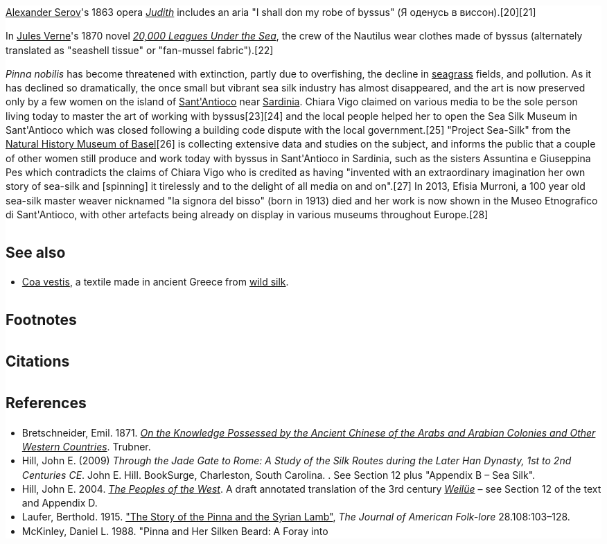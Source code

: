 [Alexander Serov](Alexander_Serov "wikilink")'s 1863 opera
*[Judith](Judith_(Serov) "wikilink")* includes an aria "I shall don my
robe of byssus" (Я оденусь в виссон).[20][21]

In [Jules Verne](Jules_Verne "wikilink")'s 1870 novel *[20,000 Leagues
Under the Sea](20,000_Leagues_Under_the_Sea "wikilink")*, the crew of
the Nautilus wear clothes made of byssus (alternately translated as
"seashell tissue" or "fan-mussel fabric").[22]

*Pinna nobilis* has become threatened with extinction, partly due to
overfishing, the decline in [seagrass](seagrass "wikilink") fields, and
pollution. As it has declined so dramatically, the once small but
vibrant sea silk industry has almost disappeared, and the art is now
preserved only by a few women on the island of
[Sant'Antioco](Sant'Antioco "wikilink") near
[Sardinia](Sardinia "wikilink"). Chiara Vigo claimed on various media to
be the sole person living today to master the art of working with
byssus[23][24] and the local people helped her to open the Sea Silk
Museum in Sant'Antioco which was closed following a building code
dispute with the local government.[25] "Project Sea-Silk" from the
[Natural History Museum of
Basel](Natural_History_Museum_of_Basel "wikilink")[26] is collecting
extensive data and studies on the subject, and informs the public that a
couple of other women still produce and work today with byssus in
Sant'Antioco in Sardinia, such as the sisters Assuntina e Giuseppina Pes
which contradicts the claims of Chiara Vigo who is credited as having
"invented with an extraordinary imagination her own story of sea-silk
and \[spinning\] it tirelessly and to the delight of all media on and
on".[27] In 2013, Efisia Murroni, a 100 year old sea-silk master weaver
nicknamed "la signora del bisso" (born in 1913) died and her work is now
shown in the Museo Etnografico di Sant'Antioco, with other artefacts
being already on display in various museums throughout Europe.[28]

## See also

-   [Coa vestis](Coa_vestis "wikilink"), a textile made in ancient
    Greece from [wild silk](wild_silk "wikilink").

## Footnotes

<references group="note" />

## Citations

## References

-   Bretschneider, Emil. 1871. [*On the Knowledge Possessed by the
    Ancient Chinese of the Arabs and Arabian Colonies and Other Western
    Countries*](https://books.google.com/books?id=kZPMZ0AkLzoC).
    Trubner.
-   Hill, John E. (2009) *Through the Jade Gate to Rome: A Study of the
    Silk Routes during the Later Han Dynasty, 1st to 2nd Centuries CE*.
    John E. Hill. BookSurge, Charleston, South Carolina. . See Section
    12 plus "Appendix B – Sea Silk".
-   Hill, John E. 2004. [*The Peoples of the
    West*](http://depts.washington.edu/silkroad/texts/weilue/weilue.html).
    A draft annotated translation of the 3rd century
    *[Weilüe](Weilüe "wikilink")* – see Section 12 of the text and
    Appendix D.
-   Laufer, Berthold. 1915. ["The Story of the Pinna and the Syrian
    Lamb"](https://books.google.com/books?id=jzGdAAAAMAAJ), *The Journal
    of American Folk-lore* 28.108:103–128.
-   McKinley, Daniel L. 1988. "Pinna and Her Silken Beard: A Foray into